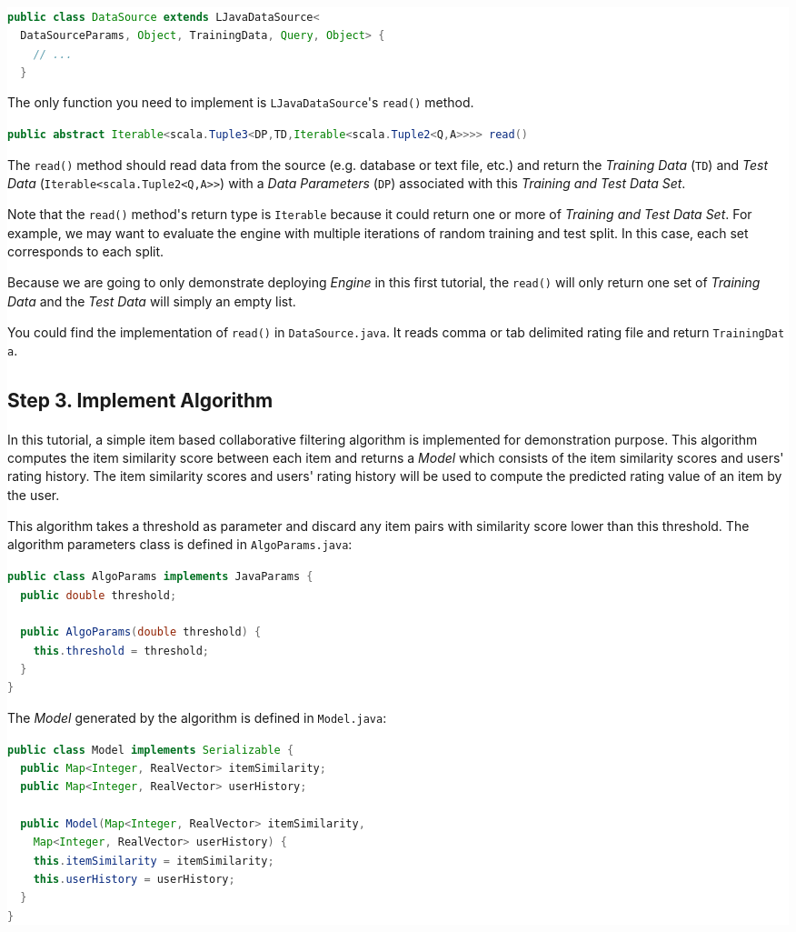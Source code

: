 ```java
public class DataSource extends LJavaDataSource<
  DataSourceParams, Object, TrainingData, Query, Object> {
    // ...
  }
```

The only function you need to implement is `LJavaDataSource`'s `read()` method.

```java
public abstract Iterable<scala.Tuple3<DP,TD,Iterable<scala.Tuple2<Q,A>>>> read()
```

The `read()` method should read data from the source (e.g. database or text
file, etc.) and return the *Training Data* (`TD`) and *Test Data*
(`Iterable<scala.Tuple2<Q,A>>`) with a *Data Parameters* (`DP`) associated with
this *Training and Test Data Set*.

Note that the `read()` method's return type is `Iterable` because it could
return one or more of *Training and Test Data Set*. For example, we may want to
evaluate the engine with multiple iterations of random training and test split.
In this case, each set corresponds to each split.

Because we are going to only demonstrate deploying *Engine* in this first
tutorial, the `read()` will only return one set of *Training Data* and the *Test
Data* will simply an empty list.

You could find the implementation of `read()` in `DataSource.java`. It reads
comma or tab delimited rating file and return `TrainingData`.


## Step 3. Implement Algorithm

In this tutorial, a simple item based collaborative filtering algorithm is
implemented for demonstration purpose. This algorithm computes the item
similarity score between each item and returns a *Model* which consists of the
item similarity scores and users' rating history. The item similarity scores and
users' rating history will be used to compute the predicted rating value of an
item by the user.

This algorithm takes a threshold as parameter and discard any item pairs with
similarity score lower than this threshold. The algorithm parameters class is
defined in `AlgoParams.java`:

```java
public class AlgoParams implements JavaParams {
  public double threshold;

  public AlgoParams(double threshold) {
    this.threshold = threshold;
  }
}
```

The *Model* generated by the algorithm is defined in `Model.java`:

```java
public class Model implements Serializable {
  public Map<Integer, RealVector> itemSimilarity;
  public Map<Integer, RealVector> userHistory;

  public Model(Map<Integer, RealVector> itemSimilarity,
    Map<Integer, RealVector> userHistory) {
    this.itemSimilarity = itemSimilarity;
    this.userHistory = userHistory;
  }
}
```
